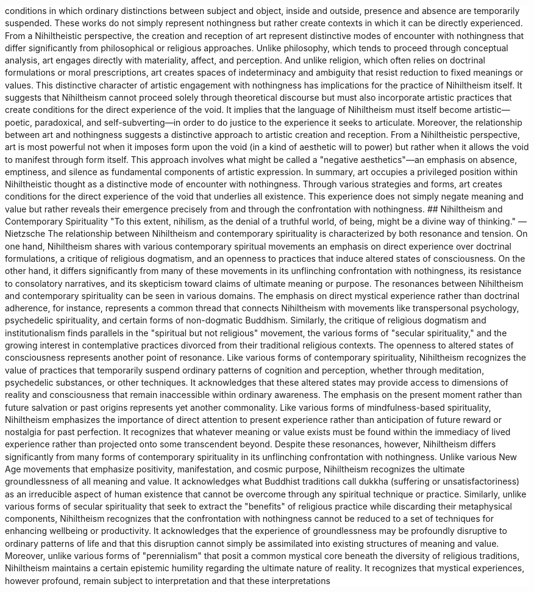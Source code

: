 conditions in which ordinary distinctions between subject and object, inside and outside, presence and absence are temporarily suspended. These works do not simply represent nothingness but rather create contexts in which it can be directly experienced. From a Nihiltheistic perspective, the creation and reception of art represent distinctive modes of encounter with nothingness that differ significantly from philosophical or religious approaches. Unlike philosophy, which tends to proceed through conceptual analysis, art engages directly with materiality, affect, and perception. And unlike religion, which often relies on doctrinal formulations or moral prescriptions, art creates spaces of indeterminacy and ambiguity that resist reduction to fixed meanings or values. This distinctive character of artistic engagement with nothingness has implications for the practice of Nihiltheism itself. It suggests that Nihiltheism cannot proceed solely through theoretical discourse but must also incorporate artistic practices that create conditions for the direct experience of the void. It implies that the language of Nihiltheism must itself become artistic—poetic, paradoxical, and self-subverting—in order to do justice to the experience it seeks to articulate. Moreover, the relationship between art and nothingness suggests a distinctive approach to artistic creation and reception. From a Nihiltheistic perspective, art is most powerful not when it imposes form upon the void (in a kind of aesthetic will to power) but rather when it allows the void to manifest through form itself. This approach involves what might be called a "negative aesthetics"—an emphasis on absence, emptiness, and silence as fundamental components of artistic expression. In summary, art occupies a privileged position within Nihiltheistic thought as a distinctive mode of encounter with nothingness. Through various strategies and forms, art creates conditions for the direct experience of the void that underlies all existence. This experience does not simply negate meaning and value but rather reveals their emergence precisely from and through the confrontation with nothingness. ## Nihiltheism and Contemporary Spirituality "To this extent, nihilism, as the denial of a truthful world, of being, might be a divine way of thinking." — Nietzsche The relationship between Nihiltheism and contemporary spirituality is characterized by both resonance and tension. On one hand, Nihiltheism shares with various contemporary spiritual movements an emphasis on direct experience over doctrinal formulations, a critique of religious dogmatism, and an openness to practices that induce altered states of consciousness. On the other hand, it differs significantly from many of these movements in its unflinching confrontation with nothingness, its resistance to consolatory narratives, and its skepticism toward claims of ultimate meaning or purpose. The resonances between Nihiltheism and contemporary spirituality can be seen in various domains. The emphasis on direct mystical experience rather than doctrinal adherence, for instance, represents a common thread that connects Nihiltheism with movements like transpersonal psychology, psychedelic spirituality, and certain forms of non-dogmatic Buddhism. Similarly, the critique of religious dogmatism and institutionalism finds parallels in the "spiritual but not religious" movement, the various forms of "secular spirituality," and the growing interest in contemplative practices divorced from their traditional religious contexts. The openness to altered states of consciousness represents another point of resonance. Like various forms of contemporary spirituality, Nihiltheism recognizes the value of practices that temporarily suspend ordinary patterns of cognition and perception, whether through meditation, psychedelic substances, or other techniques. It acknowledges that these altered states may provide access to dimensions of reality and consciousness that remain inaccessible within ordinary awareness. The emphasis on the present moment rather than future salvation or past origins represents yet another commonality. Like various forms of mindfulness-based spirituality, Nihiltheism emphasizes the importance of direct attention to present experience rather than anticipation of future reward or nostalgia for past perfection. It recognizes that whatever meaning or value exists must be found within the immediacy of lived experience rather than projected onto some transcendent beyond. Despite these resonances, however, Nihiltheism differs significantly from many forms of contemporary spirituality in its unflinching confrontation with nothingness. Unlike various New Age movements that emphasize positivity, manifestation, and cosmic purpose, Nihiltheism recognizes the ultimate groundlessness of all meaning and value. It acknowledges what Buddhist traditions call dukkha (suffering or unsatisfactoriness) as an irreducible aspect of human existence that cannot be overcome through any spiritual technique or practice. Similarly, unlike various forms of secular spirituality that seek to extract the "benefits" of religious practice while discarding their metaphysical components, Nihiltheism recognizes that the confrontation with nothingness cannot be reduced to a set of techniques for enhancing wellbeing or productivity. It acknowledges that the experience of groundlessness may be profoundly disruptive to ordinary patterns of life and that this disruption cannot simply be assimilated into existing structures of meaning and value. Moreover, unlike various forms of "perennialism" that posit a common mystical core beneath the diversity of religious traditions, Nihiltheism maintains a certain epistemic humility regarding the ultimate nature of reality. It recognizes that mystical experiences, however profound, remain subject to interpretation and that these interpretations